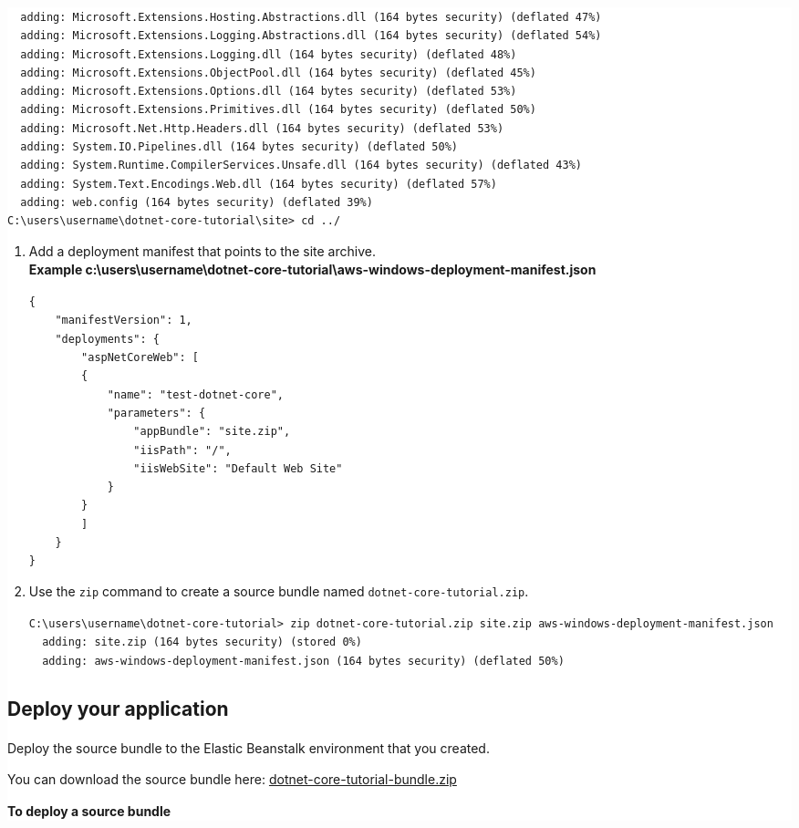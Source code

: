    ```
     adding: Microsoft.Extensions.Hosting.Abstractions.dll (164 bytes security) (deflated 47%)
     adding: Microsoft.Extensions.Logging.Abstractions.dll (164 bytes security) (deflated 54%)
     adding: Microsoft.Extensions.Logging.dll (164 bytes security) (deflated 48%)
     adding: Microsoft.Extensions.ObjectPool.dll (164 bytes security) (deflated 45%)
     adding: Microsoft.Extensions.Options.dll (164 bytes security) (deflated 53%)
     adding: Microsoft.Extensions.Primitives.dll (164 bytes security) (deflated 50%)
     adding: Microsoft.Net.Http.Headers.dll (164 bytes security) (deflated 53%)
     adding: System.IO.Pipelines.dll (164 bytes security) (deflated 50%)
     adding: System.Runtime.CompilerServices.Unsafe.dll (164 bytes security) (deflated 43%)
     adding: System.Text.Encodings.Web.dll (164 bytes security) (deflated 57%)
     adding: web.config (164 bytes security) (deflated 39%)
   C:\users\username\dotnet-core-tutorial\site> cd ../
   ```

1. Add a deployment manifest that points to the site archive\.  
**Example c:\\users\\username\\dotnet\-core\-tutorial\\aws\-windows\-deployment\-manifest\.json**  

   ```
   {
       "manifestVersion": 1,
       "deployments": {
           "aspNetCoreWeb": [
           {
               "name": "test-dotnet-core",
               "parameters": {
                   "appBundle": "site.zip",
                   "iisPath": "/",
                   "iisWebSite": "Default Web Site"
               }
           }
           ]
       }
   }
   ```

1. Use the `zip` command to create a source bundle named `dotnet-core-tutorial.zip`\.

   ```
   C:\users\username\dotnet-core-tutorial> zip dotnet-core-tutorial.zip site.zip aws-windows-deployment-manifest.json
     adding: site.zip (164 bytes security) (stored 0%)
     adding: aws-windows-deployment-manifest.json (164 bytes security) (deflated 50%)
   ```

## Deploy your application<a name="dotnet-core-tutorial-deploy"></a>

Deploy the source bundle to the Elastic Beanstalk environment that you created\.

You can download the source bundle here: [dotnet\-core\-tutorial\-bundle\.zip](samples/dotnet-core-tutorial-bundle.zip)

**To deploy a source bundle**
